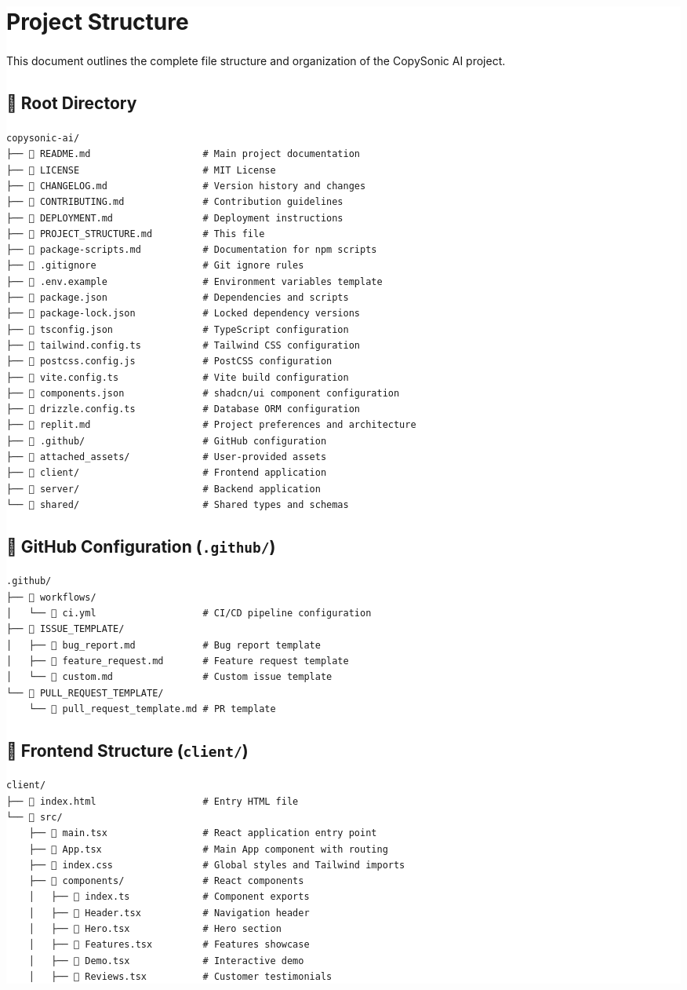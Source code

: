 # Project Structure

This document outlines the complete file structure and organization of the CopySonic AI project.

## 📁 Root Directory

```
copysonic-ai/
├── 📄 README.md                    # Main project documentation
├── 📄 LICENSE                      # MIT License
├── 📄 CHANGELOG.md                 # Version history and changes
├── 📄 CONTRIBUTING.md              # Contribution guidelines
├── 📄 DEPLOYMENT.md                # Deployment instructions
├── 📄 PROJECT_STRUCTURE.md         # This file
├── 📄 package-scripts.md           # Documentation for npm scripts
├── 📄 .gitignore                   # Git ignore rules
├── 📄 .env.example                 # Environment variables template
├── 📄 package.json                 # Dependencies and scripts
├── 📄 package-lock.json            # Locked dependency versions
├── 📄 tsconfig.json                # TypeScript configuration
├── 📄 tailwind.config.ts           # Tailwind CSS configuration
├── 📄 postcss.config.js            # PostCSS configuration
├── 📄 vite.config.ts               # Vite build configuration
├── 📄 components.json              # shadcn/ui component configuration
├── 📄 drizzle.config.ts            # Database ORM configuration
├── 📄 replit.md                    # Project preferences and architecture
├── 📁 .github/                     # GitHub configuration
├── 📁 attached_assets/             # User-provided assets
├── 📁 client/                      # Frontend application
├── 📁 server/                      # Backend application
└── 📁 shared/                      # Shared types and schemas
```

## 🔧 GitHub Configuration (`.github/`)

```
.github/
├── 📁 workflows/
│   └── 📄 ci.yml                   # CI/CD pipeline configuration
├── 📁 ISSUE_TEMPLATE/
│   ├── 📄 bug_report.md            # Bug report template
│   ├── 📄 feature_request.md       # Feature request template
│   └── 📄 custom.md                # Custom issue template
└── 📁 PULL_REQUEST_TEMPLATE/
    └── 📄 pull_request_template.md # PR template
```

## 🎨 Frontend Structure (`client/`)

```
client/
├── 📄 index.html                   # Entry HTML file
└── 📁 src/
    ├── 📄 main.tsx                 # React application entry point
    ├── 📄 App.tsx                  # Main App component with routing
    ├── 📄 index.css                # Global styles and Tailwind imports
    ├── 📁 components/              # React components
    │   ├── 📄 index.ts             # Component exports
    │   ├── 📄 Header.tsx           # Navigation header
    │   ├── 📄 Hero.tsx             # Hero section
    │   ├── 📄 Features.tsx         # Features showcase
    │   ├── 📄 Demo.tsx             # Interactive demo
    │   ├── 📄 Reviews.tsx          # Customer testimonials
```